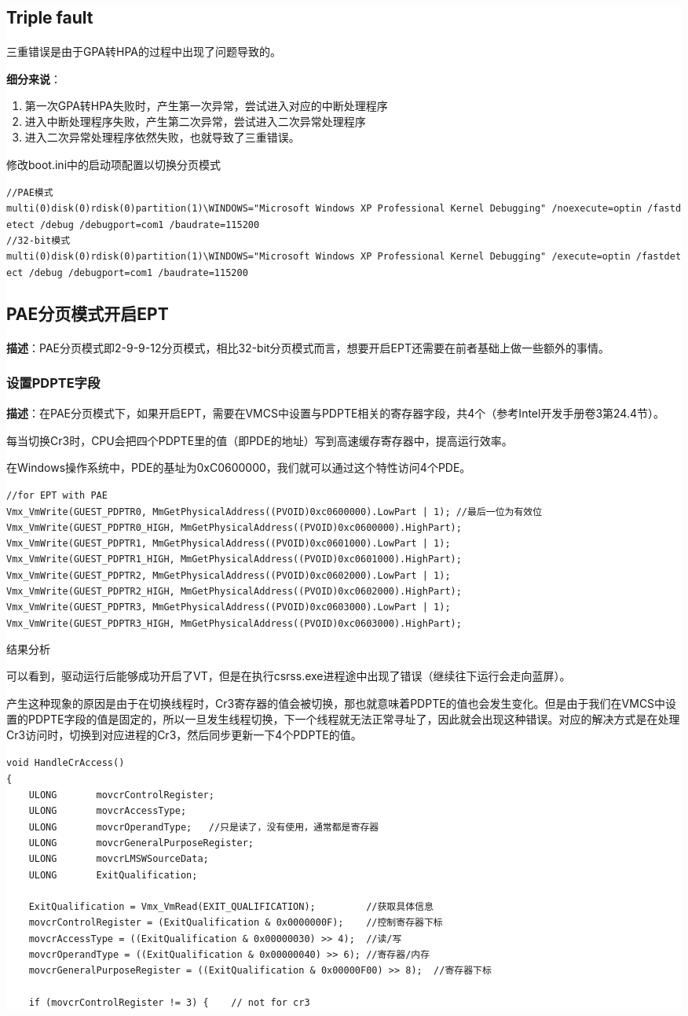 ## Triple fault

三重错误是由于GPA转HPA的过程中出现了问题导致的。

**细分来说**：

1. 第一次GPA转HPA失败时，产生第一次异常，尝试进入对应的中断处理程序
2. 进入中断处理程序失败，产生第二次异常，尝试进入二次异常处理程序
3. 进入二次异常处理程序依然失败，也就导致了三重错误。

修改boot.ini中的启动项配置以切换分页模式

```assembly
//PAE模式
multi(0)disk(0)rdisk(0)partition(1)\WINDOWS="Microsoft Windows XP Professional Kernel Debugging" /noexecute=optin /fastdetect /debug /debugport=com1 /baudrate=115200
//32-bit模式
multi(0)disk(0)rdisk(0)partition(1)\WINDOWS="Microsoft Windows XP Professional Kernel Debugging" /execute=optin /fastdetect /debug /debugport=com1 /baudrate=115200
```

## PAE分页模式开启EPT

**描述**：PAE分页模式即2-9-9-12分页模式，相比32-bit分页模式而言，想要开启EPT还需要在前者基础上做一些额外的事情。

### 设置PDPTE字段

**描述**：在PAE分页模式下，如果开启EPT，需要在VMCS中设置与PDPTE相关的寄存器字段，共4个（参考Intel开发手册卷3第24.4节）。

每当切换Cr3时，CPU会把四个PDPTE里的值（即PDE的地址）写到高速缓存寄存器中，提高运行效率。

在Windows操作系统中，PDE的基址为0xC0600000，我们就可以通过这个特性访问4个PDE。

```assembly
//for EPT with PAE
Vmx_VmWrite(GUEST_PDPTR0, MmGetPhysicalAddress((PVOID)0xc0600000).LowPart | 1);	//最后一位为有效位
Vmx_VmWrite(GUEST_PDPTR0_HIGH, MmGetPhysicalAddress((PVOID)0xc0600000).HighPart);
Vmx_VmWrite(GUEST_PDPTR1, MmGetPhysicalAddress((PVOID)0xc0601000).LowPart | 1);
Vmx_VmWrite(GUEST_PDPTR1_HIGH, MmGetPhysicalAddress((PVOID)0xc0601000).HighPart);
Vmx_VmWrite(GUEST_PDPTR2, MmGetPhysicalAddress((PVOID)0xc0602000).LowPart | 1);
Vmx_VmWrite(GUEST_PDPTR2_HIGH, MmGetPhysicalAddress((PVOID)0xc0602000).HighPart);
Vmx_VmWrite(GUEST_PDPTR3, MmGetPhysicalAddress((PVOID)0xc0603000).LowPart | 1);
Vmx_VmWrite(GUEST_PDPTR3_HIGH, MmGetPhysicalAddress((PVOID)0xc0603000).HighPart);
```

结果分析

可以看到，驱动运行后能够成功开启了VT，但是在执行csrss.exe进程途中出现了错误（继续往下运行会走向蓝屏）。

产生这种现象的原因是由于在切换线程时，Cr3寄存器的值会被切换，那也就意味着PDPTE的值也会发生变化。但是由于我们在VMCS中设置的PDPTE字段的值是固定的，所以一旦发生线程切换，下一个线程就无法正常寻址了，因此就会出现这种错误。对应的解决方式是在处理Cr3访问时，切换到对应进程的Cr3，然后同步更新一下4个PDPTE的值。

```assembly
void HandleCrAccess()
{
	ULONG		movcrControlRegister;
	ULONG		movcrAccessType;
	ULONG		movcrOperandType;	//只是读了，没有使用，通常都是寄存器
	ULONG		movcrGeneralPurposeRegister;
	ULONG		movcrLMSWSourceData;
	ULONG		ExitQualification;

	ExitQualification = Vmx_VmRead(EXIT_QUALIFICATION);			//获取具体信息
	movcrControlRegister = (ExitQualification & 0x0000000F);	//控制寄存器下标
	movcrAccessType = ((ExitQualification & 0x00000030) >> 4);	//读/写
	movcrOperandType = ((ExitQualification & 0x00000040) >> 6);	//寄存器/内存
	movcrGeneralPurposeRegister = ((ExitQualification & 0x00000F00) >> 8);	//寄存器下标

	if (movcrControlRegister != 3) {    // not for cr3
```